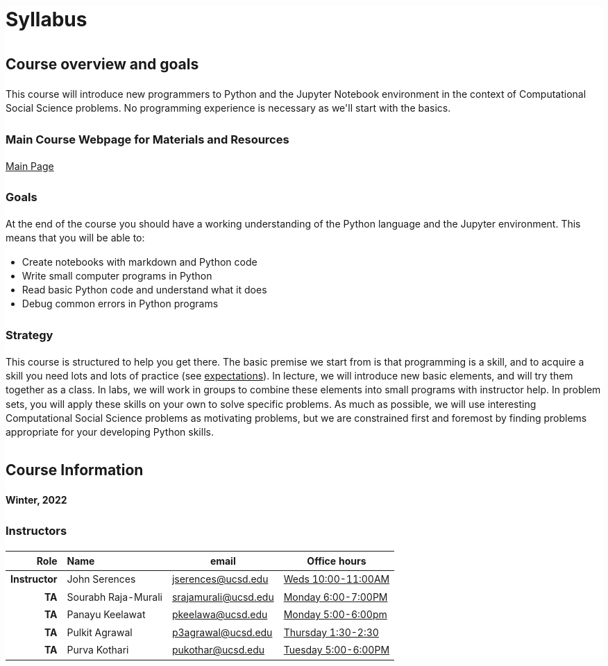 # Syllabus  

## Course overview and goals

This course will introduce new programmers to Python and the Jupyter Notebook environment in the context of Computational Social Science problems. No programming experience is necessary as we'll start with the basics.

### Main Course Webpage for Materials and Resources

[Main Page](https://ucsd-css-001.github.io/)

### Goals

At the end of the course you should have a working understanding of the Python language and the Jupyter environment.  This means that you will be able to:

- Create notebooks with markdown and Python code   
- Write small computer programs in Python  
- Read basic Python code and understand what it does  
- Debug common errors in Python programs  

### Strategy

This course is structured to help you get there.  The basic premise we start from is that programming is a skill, and to acquire a skill you need lots and lots of practice (see [expectations](expectations.md)).  In lecture, we will introduce new basic elements, and will try them together as a class.  In labs, we will work in groups to combine these elements into small programs with instructor help.  In problem sets, you will apply these skills on your own to solve specific problems.  As much as possible, we will use interesting Computational Social Science problems as motivating problems, but we are constrained first and foremost by finding problems appropriate for your developing Python skills.

## Course Information

**Winter, 2022**  

### Instructors

| Role     | Name                | email    | Office hours  |
| ----------------: | :---------| -----------| ------------ |   
| **Instructor** | John Serences  | [jserences@ucsd.edu](mailto:jserences@ucsd.edu) | [Weds 10:00-11:00AM](https://ucsd.zoom.us/j/96496750531) |   
| **TA** | Sourabh Raja-Murali    | [srajamurali@ucsd.edu](mailto:srajamurali@ucsd.edu) | [Monday 6:00-7:00PM](https://ucsd.zoom.us/j/98260056673)  |
| **TA** | Panayu Keelawat    | [pkeelawa@ucsd.edu](mailto:pkeelawa@ucsd.edu) | [Monday 5:00-6:00pm](https://zoom.us/j/94507149380?pwd=VWV2R1VuL0J6MG43ckN2UE1Teitidz09)  |
| **TA** | Pulkit Agrawal   | [p3agrawal@ucsd.edu](mailto:p3agrawal@ucsd.edu) | [Thursday 1:30-2:30](https://ucsd.zoom.us/j/96239878910)  |
| **TA** | Purva Kothari    | [pukothar@ucsd.edu](mailto:pukothar@ucsd.edu) | [Tuesday 5:00-6:00PM](https://ucsd.zoom.us/j/93025194368)  |
